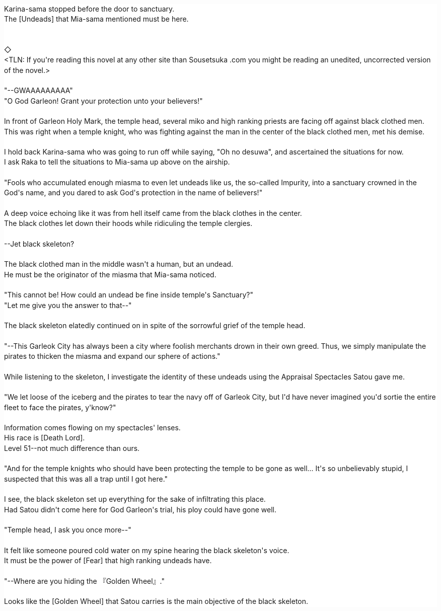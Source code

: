 Karina-sama stopped before the door to sanctuary.<br/>
The [Undeads] that Mia-sama mentioned must be here.<br/>
<br/>
<br/>
◇<br/>
<TLN: If you're reading this novel at any other site than Sousetsuka .com you might be reading an unedited, uncorrected version of the novel.><br/>
<br/>
"--GWAAAAAAAAA"<br/>
"O God Garleon! Grant your protection unto your believers!"<br/>
<br/>
In front of Garleon Holy Mark, the temple head, several miko and high ranking priests are facing off against black clothed men.<br/>
This was right when a temple knight, who was fighting against the man in the center of the black clothed men, met his demise.<br/>
<br/>
I hold back Karina-sama who was going to run off while saying, "Oh no desuwa", and ascertained the situations for now.<br/>
I ask Raka to tell the situations to Mia-sama up above on the airship.<br/>
<br/>
"Fools who accumulated enough miasma to even let undeads like us, the so-called Impurity, into a sanctuary crowned in the God's name, and you dared to ask God's protection in the name of believers!"<br/>
<br/>
A deep voice echoing like it was from hell itself came from the black clothes in the center.<br/>
The black clothes let down their hoods while ridiculing the temple clergies.<br/>
<br/>
--Jet black skeleton?<br/>
<br/>
The black clothed man in the middle wasn't a human, but an undead.<br/>
He must be the originator of the miasma that Mia-sama noticed.<br/>
<br/>
"This cannot be! How could an undead be fine inside temple's Sanctuary?"<br/>
"Let me give you the answer to that--"<br/>
<br/>
The black skeleton elatedly continued on in spite of the sorrowful grief of the temple head.<br/>
<br/>
"--This Garleok City has always been a city where foolish merchants drown in their own greed. Thus, we simply manipulate the pirates to thicken the miasma and expand our sphere of actions."<br/>
<br/>
While listening to the skeleton, I investigate the identity of these undeads using the Appraisal Spectacles Satou gave me.<br/>
<br/>
"We let loose of the iceberg and the pirates to tear the navy off of Garleok City, but I'd have never imagined you'd sortie the entire fleet to face the pirates, y'know?"<br/>
<br/>
Information comes flowing on my spectacles' lenses.<br/>
His race is [Death Lord].<br/>
Level 51--not much difference than ours.<br/>
<br/>
"And for the temple knights who should have been protecting the temple to be gone as well... It's so unbelievably stupid, I suspected that this was all a trap until I got here."<br/>
<br/>
I see, the black skeleton set up everything for the sake of infiltrating this place.<br/>
Had Satou didn't come here for God Garleon's trial, his ploy could have gone well.<br/>
<br/>
"Temple head, I ask you once more--"<br/>
<br/>
It felt like someone poured cold water on my spine hearing the black skeleton's voice.<br/>
It must be the power of [Fear] that high ranking undeads have.<br/>
<br/>
"--Where are you hiding the 『Golden Wheel』."<br/>
<br/>
Looks like the [Golden Wheel] that Satou carries is the main objective of the black skeleton.<br/>